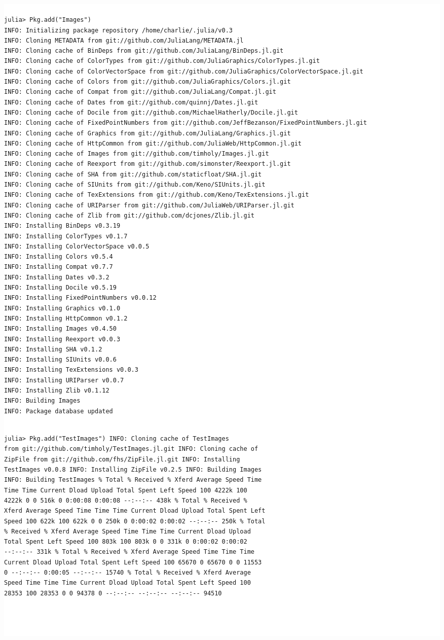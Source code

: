 <p><code>
julia&gt; Pkg.add("Images")
INFO: Initializing package repository /home/charlie/.julia/v0.3
INFO: Cloning METADATA from git://github.com/JuliaLang/METADATA.jl
INFO: Cloning cache of BinDeps from git://github.com/JuliaLang/BinDeps.jl.git
INFO: Cloning cache of ColorTypes from git://github.com/JuliaGraphics/ColorTypes.jl.git
INFO: Cloning cache of ColorVectorSpace from git://github.com/JuliaGraphics/ColorVectorSpace.jl.git
INFO: Cloning cache of Colors from git://github.com/JuliaGraphics/Colors.jl.git
INFO: Cloning cache of Compat from git://github.com/JuliaLang/Compat.jl.git
INFO: Cloning cache of Dates from git://github.com/quinnj/Dates.jl.git
INFO: Cloning cache of Docile from git://github.com/MichaelHatherly/Docile.jl.git
INFO: Cloning cache of FixedPointNumbers from git://github.com/JeffBezanson/FixedPointNumbers.jl.git
INFO: Cloning cache of Graphics from git://github.com/JuliaLang/Graphics.jl.git
INFO: Cloning cache of HttpCommon from git://github.com/JuliaWeb/HttpCommon.jl.git
INFO: Cloning cache of Images from git://github.com/timholy/Images.jl.git
INFO: Cloning cache of Reexport from git://github.com/simonster/Reexport.jl.git
INFO: Cloning cache of SHA from git://github.com/staticfloat/SHA.jl.git
INFO: Cloning cache of SIUnits from git://github.com/Keno/SIUnits.jl.git
INFO: Cloning cache of TexExtensions from git://github.com/Keno/TexExtensions.jl.git
INFO: Cloning cache of URIParser from git://github.com/JuliaWeb/URIParser.jl.git
INFO: Cloning cache of Zlib from git://github.com/dcjones/Zlib.jl.git
INFO: Installing BinDeps v0.3.19
INFO: Installing ColorTypes v0.1.7
INFO: Installing ColorVectorSpace v0.0.5
INFO: Installing Colors v0.5.4
INFO: Installing Compat v0.7.7
INFO: Installing Dates v0.3.2
INFO: Installing Docile v0.5.19
INFO: Installing FixedPointNumbers v0.0.12
INFO: Installing Graphics v0.1.0
INFO: Installing HttpCommon v0.1.2
INFO: Installing Images v0.4.50
INFO: Installing Reexport v0.0.3
INFO: Installing SHA v0.1.2
INFO: Installing SIUnits v0.0.6
INFO: Installing TexExtensions v0.0.3
INFO: Installing URIParser v0.0.7
INFO: Installing Zlib v0.1.12
INFO: Building Images
INFO: Package database updated

julia&gt; Pkg.add("TestImages")
INFO: Cloning cache of TestImages from git://github.com/timholy/TestImages.jl.git
INFO: Cloning cache of ZipFile from git://github.com/fhs/ZipFile.jl.git
INFO: Installing TestImages v0.0.8
INFO: Installing ZipFile v0.2.5
INFO: Building Images
INFO: Building TestImages
  % Total    % Received % Xferd  Average Speed   Time    Time     Time  Current
                                 Dload  Upload   Total   Spent    Left  Speed
100 4222k  100 4222k    0     0   516k      0  0:00:08  0:00:08 --:--:--  438k
  % Total    % Received % Xferd  Average Speed   Time    Time     Time  Current
                                 Dload  Upload   Total   Spent    Left  Speed
100  622k  100  622k    0     0   250k      0  0:00:02  0:00:02 --:--:--  250k
  % Total    % Received % Xferd  Average Speed   Time    Time     Time  Current
                                 Dload  Upload   Total   Spent    Left  Speed
100  803k  100  803k    0     0   331k      0  0:00:02  0:00:02 --:--:--  331k
  % Total    % Received % Xferd  Average Speed   Time    Time     Time  Current
                                 Dload  Upload   Total   Spent    Left  Speed
100 65670    0 65670    0     0  11553      0 --:--:--  0:00:05 --:--:-- 15740
  % Total    % Received % Xferd  Average Speed   Time    Time     Time  Current
                                 Dload  Upload   Total   Spent    Left  Speed
100 28353  100 28353    0     0  94378      0 --:--:-- --:--:-- --:--:-- 94510